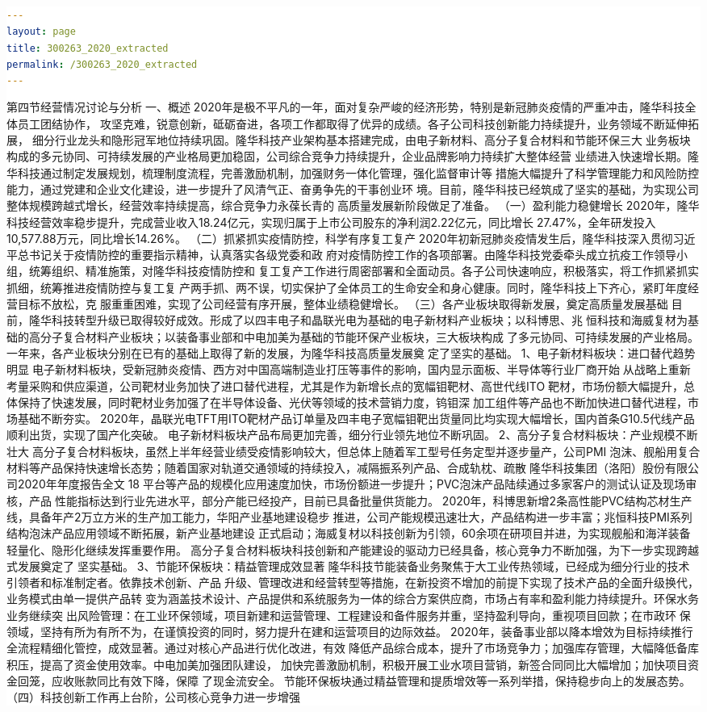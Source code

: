 ```yaml
---
layout: page
title: 300263_2020_extracted
permalink: /300263_2020_extracted
---
```


第四节经营情况讨论与分析
一、概述
2020年是极不平凡的一年，面对复杂严峻的经济形势，特别是新冠肺炎疫情的严重冲击，隆华科技全体员工团结协作，
攻坚克难，锐意创新，砥砺奋进，各项工作都取得了优异的成绩。各子公司科技创新能力持续提升，业务领域不断延伸拓展，
细分行业龙头和隐形冠军地位持续巩固。隆华科技产业架构基本搭建完成，由电子新材料、高分子复合材料和节能环保三大
业务板块构成的多元协同、可持续发展的产业格局更加稳固，公司综合竞争力持续提升，企业品牌影响力持续扩大整体经营
业绩进入快速增长期。隆华科技通过制定发展规划，梳理制度流程，完善激励机制，加强财务一体化管理，强化监督审计等
措施大幅提升了科学管理能力和风险防控能力，通过党建和企业文化建设，进一步提升了风清气正、奋勇争先的干事创业环
境。目前，隆华科技已经筑成了坚实的基础，为实现公司整体规模跨越式增长，经营效率持续提高，综合竞争力永葆长青的
高质量发展新阶段做足了准备。
（一）盈利能力稳健增长
2020年，隆华科技经营效率稳步提升，完成营业收入18.24亿元，实现归属于上市公司股东的净利润2.22亿元，同比增长
27.47%，全年研发投入10,577.88万元，同比增长14.26%。
（二）抓紧抓实疫情防控，科学有序复工复产
2020年初新冠肺炎疫情发生后，隆华科技深入贯彻习近平总书记关于疫情防控的重要指示精神，认真落实各级党委和政
府对疫情防控工作的各项部署。由隆华科技党委牵头成立抗疫工作领导小组，统筹组织、精准施策，对隆华科技疫情防控和
复工复产工作进行周密部署和全面动员。各子公司快速响应，积极落实，将工作抓紧抓实抓细，统筹推进疫情防控与复工复
产两手抓、两不误，切实保护了全体员工的生命安全和身心健康。同时，隆华科技上下齐心，紧盯年度经营目标不放松，克
服重重困难，实现了公司经营有序开展，整体业绩稳健增长。
（三）各产业板块取得新发展，奠定高质量发展基础
目前，隆华科技转型升级已取得较好成效。形成了以四丰电子和晶联光电为基础的电子新材料产业板块；以科博思、兆
恒科技和海威复材为基础的高分子复合材料产业板块；以装备事业部和中电加美为基础的节能环保产业板块，三大板块构成
了多元协同、可持续发展的产业格局。一年来，各产业板块分别在已有的基础上取得了新的发展，为隆华科技高质量发展奠
定了坚实的基础。
1、电子新材料板块：进口替代趋势明显
电子新材料板块，受新冠肺炎疫情、西方对中国高端制造业打压等事件的影响，国内显示面板、半导体等行业厂商开始
从战略上重新考量采购和供应渠道，公司靶材业务加快了进口替代进程，尤其是作为新增长点的宽幅钼靶材、高世代线ITO
靶材，市场份额大幅提升，总体保持了快速发展，同时靶材业务加强了在半导体设备、光伏等领域的技术营销力度，钨钼深
加工组件等产品也不断加快进口替代进程，市场基础不断夯实。
2020年，晶联光电TFT用ITO靶材产品订单量及四丰电子宽幅钼靶出货量同比均实现大幅增长，国内首条G10.5代线产品
顺利出货，实现了国产化突破。
电子新材料板块产品布局更加完善，细分行业领先地位不断巩固。
2、高分子复合材料板块：产业规模不断壮大
高分子复合材料板块，虽然上半年经营业绩受疫情影响较大，但总体上随着军工型号任务定型并逐步量产，公司PMI
泡沫、舰船用复合材料等产品保持快速增长态势；随着国家对轨道交通领域的持续投入，减隔振系列产品、合成轨枕、疏散
隆华科技集团（洛阳）股份有限公司2020年年度报告全文
18
平台等产品的规模化应用速度加快，市场份额进一步提升；PVC泡沫产品陆续通过多家客户的测试认证及现场审核，产品
性能指标达到行业先进水平，部分产能已经投产，目前已具备批量供货能力。
2020年，科博思新增2条高性能PVC结构芯材生产线，具备年产2万立方米的生产加工能力，华阳产业基地建设稳步
推进，公司产能规模迅速壮大，产品结构进一步丰富；兆恒科技PMI系列结构泡沫产品应用领域不断拓展，新产业基地建设
正式启动；海威复材以科技创新为引领，60余项在研项目并进，为实现舰船和海洋装备轻量化、隐形化继续发挥重要作用。
高分子复合材料板块科技创新和产能建设的驱动力已经具备，核心竞争力不断加强，为下一步实现跨越式发展奠定了
坚实基础。
3、节能环保板块：精益管理成效显著
隆华科技节能装备业务聚焦于大工业传热领域，已经成为细分行业的技术引领者和标准制定者。依靠技术创新、产品
升级、管理改进和经营转型等措施，在新投资不增加的前提下实现了技术产品的全面升级换代，业务模式由单一提供产品转
变为涵盖技术设计、产品提供和系统服务为一体的综合方案供应商，市场占有率和盈利能力持续提升。环保水务业务继续突
出风险管理：在工业环保领域，项目新建和运营管理、工程建设和备件服务并重，坚持盈利导向，重视项目回款；在市政环
保领域，坚持有所为有所不为，在谨慎投资的同时，努力提升在建和运营项目的边际效益。
2020年，装备事业部以降本增效为目标持续推行全流程精细化管控，成效显著。通过对核心产品进行优化改进，有效
降低产品综合成本，提升了市场竞争力；加强库存管理，大幅降低备库积压，提高了资金使用效率。中电加美加强团队建设，
加快完善激励机制，积极开展工业水项目营销，新签合同同比大幅增加；加快项目资金回笼，应收账款同比有效下降，保障
了现金流安全。
节能环保板块通过精益管理和提质增效等一系列举措，保持稳步向上的发展态势。
（四）科技创新工作再上台阶，公司核心竞争力进一步增强